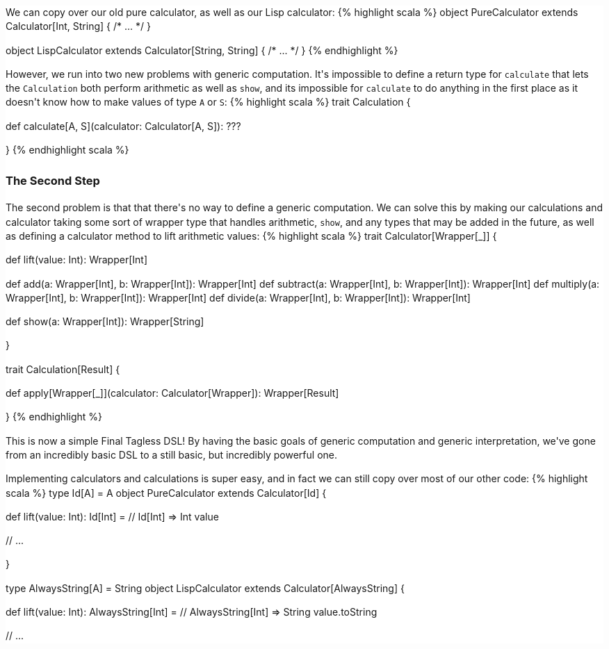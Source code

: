 We can copy over our old pure calculator, as well as our Lisp calculator:
{% highlight scala %}
object PureCalculator extends Calculator[Int, String] { /* ... */ }

object LispCalculator extends Calculator[String, String] { /* ... */ }
{% endhighlight %}

However, we run into two new problems with generic computation. It's impossible
to define a return type for `calculate` that lets the `Calculation` both
perform arithmetic as well as `show`, and its impossible for `calculate` to do
anything in the first place as it doesn't know how to make values of type `A`
or `S`:
{% highlight scala %}
trait Calculation {

  def calculate[A, S](calculator: Calculator[A, S]): ???

}
{% endhighlight scala %}

### The Second Step

The second problem is that that there's no way to define a generic computation.
We can solve this by making our calculations and calculator taking some sort of
wrapper type that handles arithmetic, `show`, and any types that may be added
in the future, as well as defining a calculator  method to lift arithmetic
values:
{% highlight scala %}
trait Calculator[Wrapper[_]] {

  def lift(value: Int): Wrapper[Int]

  def add(a: Wrapper[Int], b: Wrapper[Int]): Wrapper[Int]
  def subtract(a: Wrapper[Int], b: Wrapper[Int]): Wrapper[Int]
  def multiply(a: Wrapper[Int], b: Wrapper[Int]): Wrapper[Int]
  def divide(a: Wrapper[Int], b: Wrapper[Int]): Wrapper[Int]

  def show(a: Wrapper[Int]): Wrapper[String]

}

trait Calculation[Result] {

  def apply[Wrapper[_]](calculator: Calculator[Wrapper]): Wrapper[Result]

}
{% endhighlight %}

This is now a simple Final Tagless DSL! By having the basic goals of generic
computation and generic interpretation, we've gone from an incredibly basic DSL
to a still basic, but incredibly powerful one.

Implementing calculators and calculations is super easy, and in fact we can
still copy over most of our other code:
{% highlight scala %}
type Id[A] = A
object PureCalculator extends Calculator[Id] {

  def lift(value: Int): Id[Int] = // Id[Int] => Int
    value 

  // ...

}

type AlwaysString[A] = String
object LispCalculator extends Calculator[AlwaysString] {

  def lift(value: Int): AlwaysString[Int] = // AlwaysString[Int] => String
    value.toString

  // ...


[cats]: https://typelevel.org/cats
[skip-introduction]: #an-overview-of-final-tagless
[uno]: https://en.wikipedia.org/wiki/Uno_(card_game)